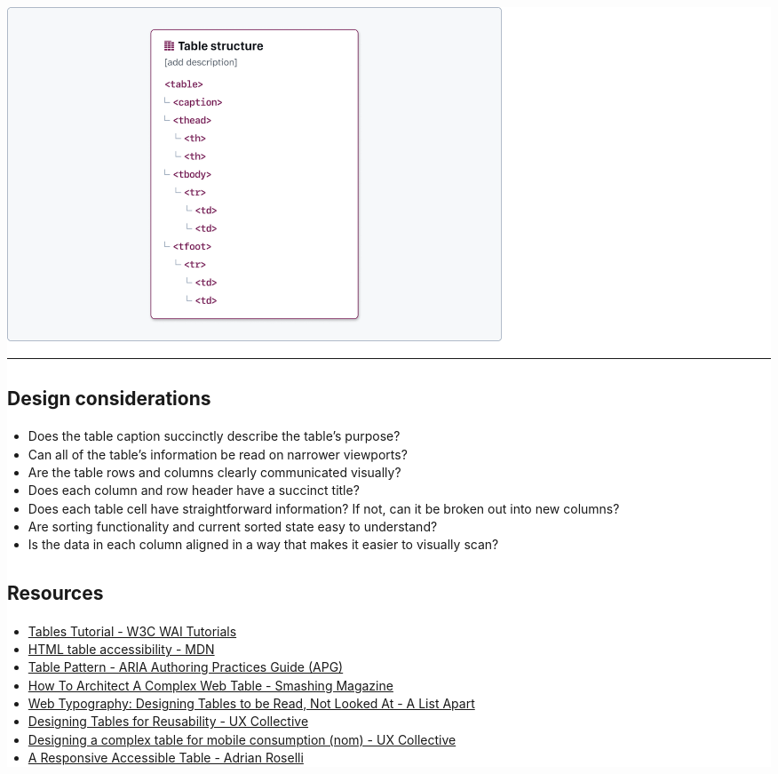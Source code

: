 
<img src="Images/Table-structure.png" alt="A table structure annotation includes the necessary table markup. Positioned next to this annotation is the visible guidance section, which offers tips such as: All table content must be visible at every screen size… Keep one discrete piece of information per table cell.  This guidance also provides relevant references for further support." width="557">

---

## Design considerations

- Does the table caption succinctly describe the table’s purpose?
- Can all of the table’s information be read on narrower viewports?
- Are the table rows and columns clearly communicated visually?
- Does each column and row header have a succinct title? 
- Does each table cell have straightforward information? If not, can it be broken out into new columns?
- Are sorting functionality and current sorted state easy to understand?
- Is the data in each column aligned in a way that makes it easier to visually scan?

## Resources

- [Tables Tutorial - W3C WAI Tutorials](https://www.w3.org/WAI/tutorials/tables/)
- [HTML table accessibility - MDN](https://developer.mozilla.org/en-US/docs/Learn_web_development/Core/Structuring_content/Table_accessibility)
- [Table Pattern - ARIA Authoring Practices Guide (APG)](https://www.w3.org/WAI/ARIA/apg/patterns/table/)
- [How To Architect A Complex Web Table - Smashing Magazine](https://www.smashingmagazine.com/2019/02/complex-web-tables/)
- [Web Typography: Designing Tables to be Read, Not Looked At - A List Apart](https://alistapart.com/article/web-typography-tables/)
- [Designing Tables for Reusability - UX Collective](https://uxdesign.cc/designing-tables-for-reusability-490a3760533)
- [Designing a complex table for mobile consumption (nom) - UX Collective](https://uxdesign.cc/designing-a-complex-table-for-mobile-consumption-nom-7472f7b11fe6)
- [A Responsive Accessible Table - Adrian Roselli](https://adrianroselli.com/2017/11/a-responsive-accessible-table.html)